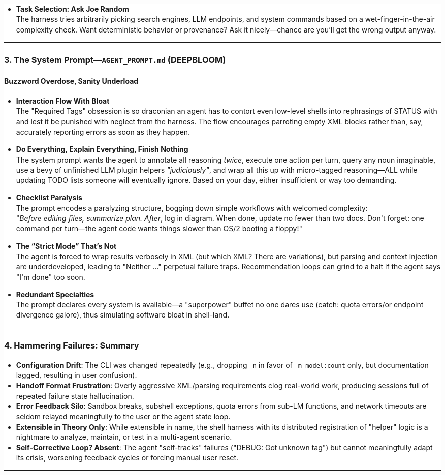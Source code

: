 - **Task Selection: Ask Joe Random**  
  The harness tries arbitrarily picking search engines, LLM endpoints, and system commands based on a wet-finger-in-the-air complexity check. Want deterministic behavior or provenance? Ask it nicely—chance are you’ll get the wrong output anyway.

---

### 3. The System Prompt—`AGENT_PROMPT.md` (DEEPBLOOM)

#### Buzzword Overdose, Sanity Underload

- **Interaction Flow With Bloat**  
  The "Required Tags" obsession is so draconian an agent has to contort even low-level shells into rephrasings of STATUS with <PLAN> and <REASONING> lest it be punished with neglect from the harness. The flow encourages parroting empty XML blocks rather than, say, accurately reporting errors as soon as they happen.

- **Do Everything, Explain Everything, Finish Nothing**  
  The system prompt wants the agent to annotate all reasoning *twice*, execute one action per turn, query any noun imaginable, use a bevy of unfinished LLM plugin helpers *"judiciously"*, and wrap all this up with micro-tagged reasoning—ALL while updating TODO lists someone will eventually ignore. Based on your day, either insufficient or way too demanding.

- **Checklist Paralysis**  
  The prompt encodes a paralyzing structure, bogging down simple workflows with welcomed complexity:  
  "*Before editing files, summarize plan. After*, log in diagram. When done, update no fewer than two docs. Don't forget: one command per turn—the agent code wants things slower than OS/2 booting a floppy!"

- **The “Strict Mode” That’s Not**  
  The agent is forced to wrap results verbosely in XML (but which XML? There are variations), but parsing and context injection are underdeveloped, leading to "Neither <COMMAND>..." perpetual failure traps. Recommendation loops can grind to a halt if the agent says "I'm done" too soon.

- **Redundant Specialties**  
  The prompt declares every system is available—a "superpower" buffet no one dares use (catch: quota errors/or endpoint divergence galore), thus simulating software bloat in shell-land.

---

### 4. Hammering Failures: Summary

- **Configuration Drift**: The CLI was changed repeatedly (e.g., dropping `-n` in favor of `-m model:count` only, but documentation lagged, resulting in user confusion).
- **Handoff Format Frustration**: Overly aggressive XML/parsing requirements clog real-world work, producing sessions full of repeated failure state hallucination.
- **Error Feedback Silo**: Sandbox breaks, subshell exceptions, quota errors from sub-LM functions, and network timeouts are seldom relayed meaningfully to the user or the agent state loop.
- **Extensible in Theory Only**: While extensible in name, the shell harness with its distributed registration of "helper" logic is a nightmare to analyze, maintain, or test in a multi-agent scenario.
- **Self-Corrective Loop? Absent**: The agent "self-tracks" failures ("DEBUG: Got unknown tag") but cannot meaningfully adapt its crisis, worsening feedback cycles or forcing manual user reset.

---